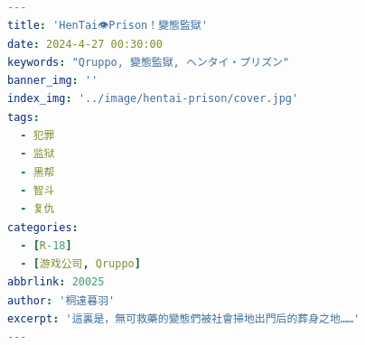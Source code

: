 ```yaml
---
title: 'HenTai👁️Prison！變態監獄'
date: 2024-4-27 00:30:00
keywords: "Qruppo, 變態監獄, ヘンタイ・プリズン" 
banner_img: ''
index_img: '../image/hentai-prison/cover.jpg'
tags:
  - 犯罪
  - 监狱
  - 黑帮
  - 智斗
  - 复仇
categories:
  - [R-18]
  - [游戏公司, Qruppo]
abbrlink: 20025
author: '桐遠暮羽'
excerpt: '這裏是，無可救藥的變態們被社會掃地出門后的葬身之地……'
---
```


<style>
.ar16x9{
  aspect-ratio: 16/9;
}
body {
    background: var(--bg-url) no-repeat fixed center;
    background-size: cover;
    /*-webkit-font-smoothing: unset;*/
}
#banner {
    background: url('')!important;
    background-color: transparent!important;
}
#toc {
     background-color: var(--board-bg-color);
     padding: 20px 10px 20px 20px;
     box-shadow: 10px 10px #ff0;
}
#board {
    backdrop-filter: blur(5px);
    -webkit-backdrop-filter: blur(5px);
    border-radius: 0px;
    /* -webkit-box-shadow: 10px 10px #ff0;
    box-shadow: 10px 10px #ff0; */
   /* background-color: #3337 !important;*/
}
.full-bg-img > .mask {
  background-color: rgba(0,0,0,0) !important;
}
.page-header  {
  background-color: rgba(0,0,0,0.5);
  padding: 3px;
  box-shadow: 10px 10px #ff0;
}
:root {
  --board-bg-color: rgba(255,255,255,0.85);
  --bg-url: url('../image/hentai-prison/bg.webp')
}
[data-user-color-scheme='dark'] {
  --board-bg-color: rgba(0,0,0,0.85);
  --bg-url: url('../image/hentai-prison/bg.webp') 
}